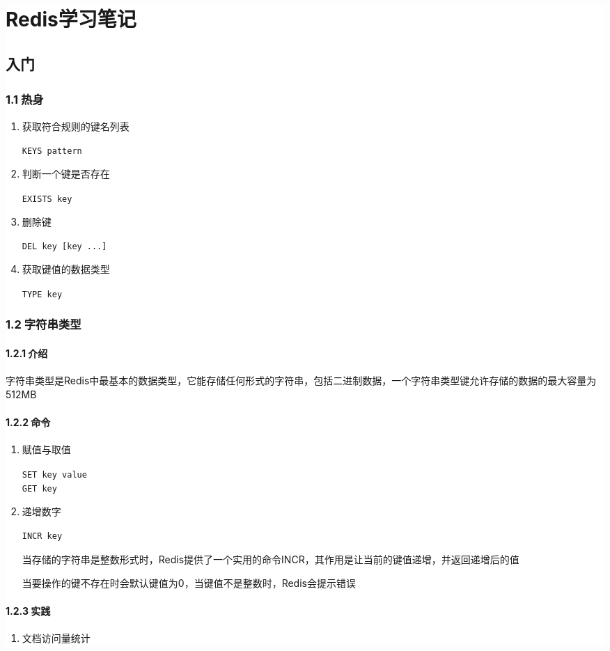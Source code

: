 # Redis学习笔记

## 入门

### 1.1 热身

1. 获取符合规则的键名列表

   ```
   KEYS pattern	
   ```

2. 判断一个键是否存在

   ```
   EXISTS key
   ```

3. 删除键

   ```
   DEL key [key ...]
   ```

4. 获取键值的数据类型

   ```
   TYPE key
   ```

### 1.2 字符串类型

#### 1.2.1 介绍

字符串类型是Redis中最基本的数据类型，它能存储任何形式的字符串，包括二进制数据，一个字符串类型键允许存储的数据的最大容量为512MB

#### 1.2.2 命令

1. 赋值与取值

   ```
   SET key value
   GET key
   ```

2. 递增数字

   ```
   INCR key
   ```

   当存储的字符串是整数形式时，Redis提供了一个实用的命令INCR，其作用是让当前的键值递增，并返回递增后的值

   当要操作的键不存在时会默认键值为0，当键值不是整数时，Redis会提示错误

#### 1.2.3 实践

1. 文档访问量统计
